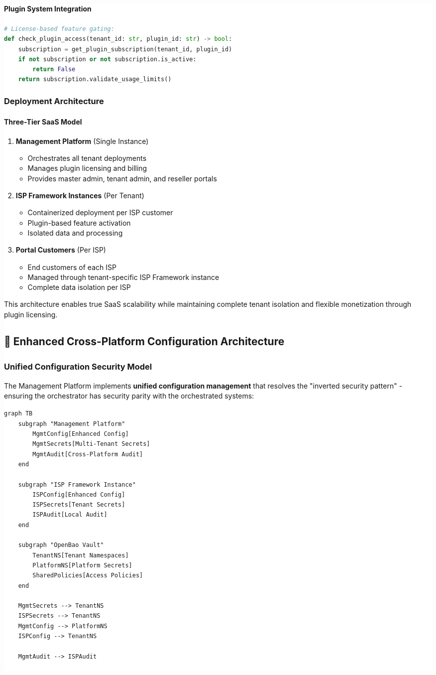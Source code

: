 #### **Plugin System Integration**
```python
# License-based feature gating:
def check_plugin_access(tenant_id: str, plugin_id: str) -> bool:
    subscription = get_plugin_subscription(tenant_id, plugin_id)
    if not subscription or not subscription.is_active:
        return False
    return subscription.validate_usage_limits()
```

### **Deployment Architecture**

#### **Three-Tier SaaS Model**
1. **Management Platform** (Single Instance)
   - Orchestrates all tenant deployments
   - Manages plugin licensing and billing
   - Provides master admin, tenant admin, and reseller portals

2. **ISP Framework Instances** (Per Tenant)
   - Containerized deployment per ISP customer
   - Plugin-based feature activation
   - Isolated data and processing

3. **Portal Customers** (Per ISP)
   - End customers of each ISP
   - Managed through tenant-specific ISP Framework instance
   - Complete data isolation per ISP

This architecture enables true SaaS scalability while maintaining complete tenant isolation and flexible monetization through plugin licensing.

## 🔐 Enhanced Cross-Platform Configuration Architecture

### Unified Configuration Security Model

The Management Platform implements **unified configuration management** that resolves the "inverted security pattern" - ensuring the orchestrator has security parity with the orchestrated systems:

```mermaid
graph TB
    subgraph "Management Platform"
        MgmtConfig[Enhanced Config]
        MgmtSecrets[Multi-Tenant Secrets]
        MgmtAudit[Cross-Platform Audit]
    end
    
    subgraph "ISP Framework Instance"  
        ISPConfig[Enhanced Config]
        ISPSecrets[Tenant Secrets]
        ISPAudit[Local Audit]
    end
    
    subgraph "OpenBao Vault"
        TenantNS[Tenant Namespaces]
        PlatformNS[Platform Secrets]
        SharedPolicies[Access Policies]
    end
    
    MgmtSecrets --> TenantNS
    ISPSecrets --> TenantNS
    MgmtConfig --> PlatformNS
    ISPConfig --> TenantNS
    
    MgmtAudit --> ISPAudit
    
```